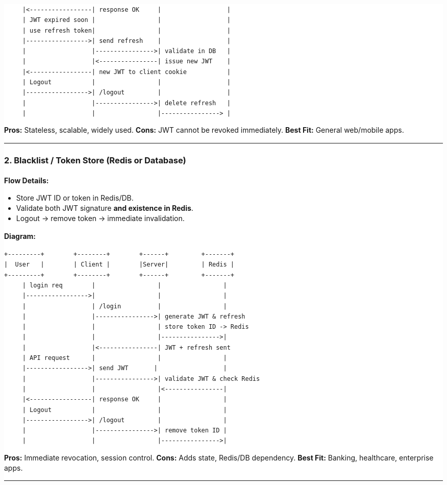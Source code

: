 ```
     |<-----------------| response OK     |                  |
     | JWT expired soon |                 |                  |
     | use refresh token|                 |                  |
     |----------------->| send refresh    |                  |
     |                  |---------------->| validate in DB   |
     |                  |<----------------| issue new JWT    |
     |<-----------------| new JWT to client cookie           |
     | Logout           |                 |                  |
     |----------------->| /logout         |                  |
     |                  |---------------->| delete refresh   |
     |                  |                 |----------------> |
```

**Pros:** Stateless, scalable, widely used.
**Cons:** JWT cannot be revoked immediately.
**Best Fit:** General web/mobile apps.

---

### 2. Blacklist / Token Store (Redis or Database)

**Flow Details:**

* Store JWT ID or token in Redis/DB.
* Validate both JWT signature **and existence in Redis**.
* Logout → remove token → immediate invalidation.

**Diagram:**

```
+---------+        +--------+        +------+         +-------+
|  User   |        | Client |        |Server|         | Redis |
+---------+        +--------+        +------+         +-------+
     | login req        |                 |                 |
     |----------------->|                 |                 |
     |                  | /login          |                 |
     |                  |---------------->| generate JWT & refresh
     |                  |                 | store token ID -> Redis
     |                  |                 |---------------->|
     |                  |<----------------| JWT + refresh sent
     | API request      |                 |                 |
     |----------------->| send JWT       |                  |
     |                  |---------------->| validate JWT & check Redis
     |                  |                 |<----------------|
     |<-----------------| response OK     |                 |
     | Logout           |                 |                 |
     |----------------->| /logout         |                 |
     |                  |---------------->| remove token ID |
     |                  |                 |---------------->|
```

**Pros:** Immediate revocation, session control.
**Cons:** Adds state, Redis/DB dependency.
**Best Fit:** Banking, healthcare, enterprise apps.

---